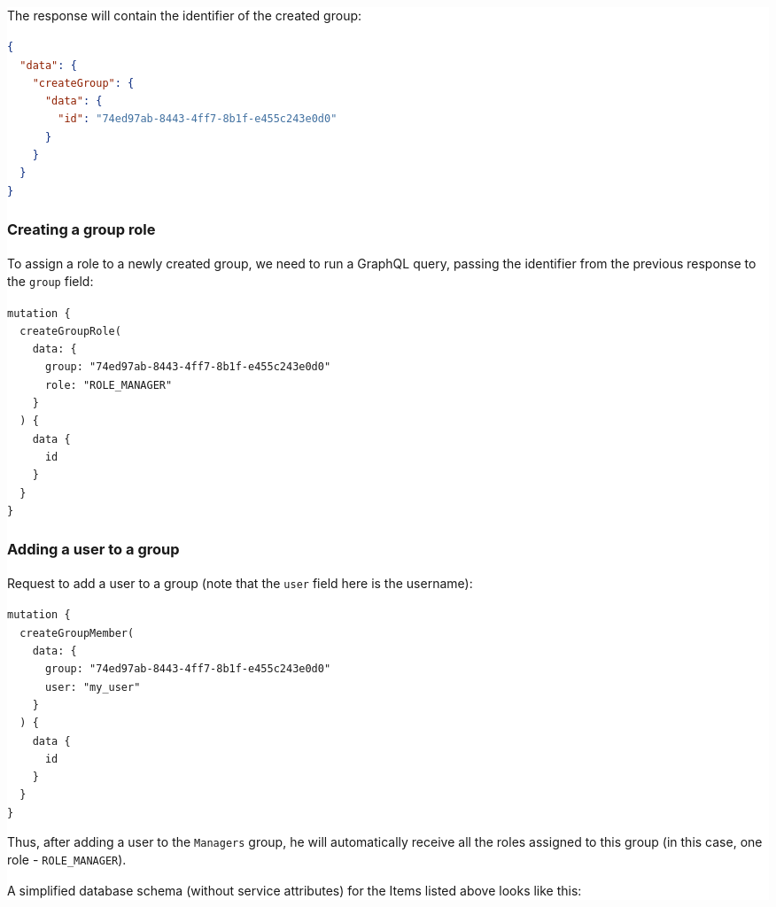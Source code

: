 The response will contain the identifier of the created group:
```json
{
  "data": {
    "createGroup": {
      "data": {
        "id": "74ed97ab-8443-4ff7-8b1f-e455c243e0d0"
      }
    }
  }
}
```

### Creating a group role

To assign a role to a newly created group, we need to run a GraphQL query, passing the identifier from the previous response to the `group` field:
```
mutation {
  createGroupRole(
    data: {
      group: "74ed97ab-8443-4ff7-8b1f-e455c243e0d0"
      role: "ROLE_MANAGER"
    }
  ) {
    data {
      id
    }
  }
}
```

### Adding a user to a group

Request to add a user to a group (note that the `user` field here is the username):
```
mutation {
  createGroupMember(
    data: {
      group: "74ed97ab-8443-4ff7-8b1f-e455c243e0d0"
      user: "my_user"
    }
  ) {
    data {
      id
    }
  }
}
```

Thus, after adding a user to the `Managers` group, he will automatically receive all the roles assigned to this group (in this case, one role - `ROLE_MANAGER`).

A simplified database schema (without service attributes) for the Items listed above looks like this:
